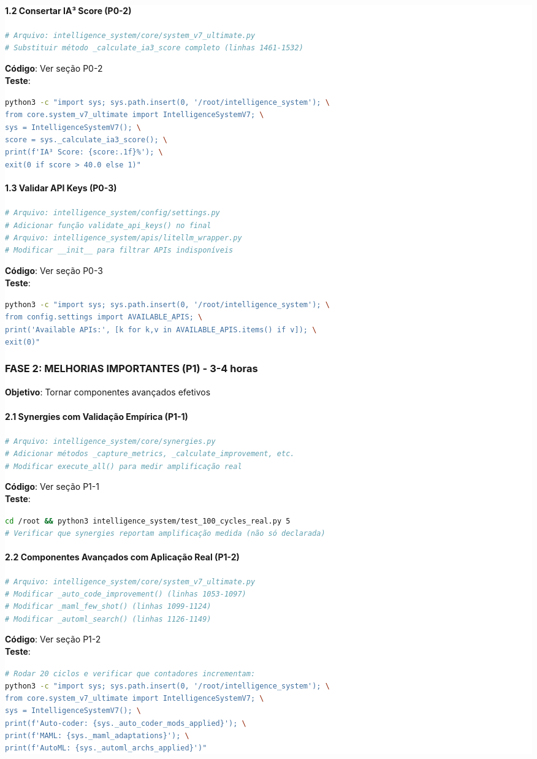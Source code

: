 #### 1.2 Consertar IA³ Score (P0-2)
```bash
# Arquivo: intelligence_system/core/system_v7_ultimate.py
# Substituir método _calculate_ia3_score completo (linhas 1461-1532)
```
**Código**: Ver seção P0-2  
**Teste**:
```bash
python3 -c "import sys; sys.path.insert(0, '/root/intelligence_system'); \
from core.system_v7_ultimate import IntelligenceSystemV7; \
sys = IntelligenceSystemV7(); \
score = sys._calculate_ia3_score(); \
print(f'IA³ Score: {score:.1f}%'); \
exit(0 if score > 40.0 else 1)"
```

#### 1.3 Validar API Keys (P0-3)
```bash
# Arquivo: intelligence_system/config/settings.py
# Adicionar função validate_api_keys() no final
# Arquivo: intelligence_system/apis/litellm_wrapper.py
# Modificar __init__ para filtrar APIs indisponíveis
```
**Código**: Ver seção P0-3  
**Teste**:
```bash
python3 -c "import sys; sys.path.insert(0, '/root/intelligence_system'); \
from config.settings import AVAILABLE_APIS; \
print('Available APIs:', [k for k,v in AVAILABLE_APIS.items() if v]); \
exit(0)"
```

### FASE 2: MELHORIAS IMPORTANTES (P1) - 3-4 horas
**Objetivo**: Tornar componentes avançados efetivos

#### 2.1 Synergies com Validação Empírica (P1-1)
```bash
# Arquivo: intelligence_system/core/synergies.py
# Adicionar métodos _capture_metrics, _calculate_improvement, etc.
# Modificar execute_all() para medir amplificação real
```
**Código**: Ver seção P1-1  
**Teste**:
```bash
cd /root && python3 intelligence_system/test_100_cycles_real.py 5
# Verificar que synergies reportam amplificação medida (não só declarada)
```

#### 2.2 Componentes Avançados com Aplicação Real (P1-2)
```bash
# Arquivo: intelligence_system/core/system_v7_ultimate.py
# Modificar _auto_code_improvement() (linhas 1053-1097)
# Modificar _maml_few_shot() (linhas 1099-1124)
# Modificar _automl_search() (linhas 1126-1149)
```
**Código**: Ver seção P1-2  
**Teste**:
```bash
# Rodar 20 ciclos e verificar que contadores incrementam:
python3 -c "import sys; sys.path.insert(0, '/root/intelligence_system'); \
from core.system_v7_ultimate import IntelligenceSystemV7; \
sys = IntelligenceSystemV7(); \
print(f'Auto-coder: {sys._auto_coder_mods_applied}'); \
print(f'MAML: {sys._maml_adaptations}'); \
print(f'AutoML: {sys._automl_archs_applied}')"
```
